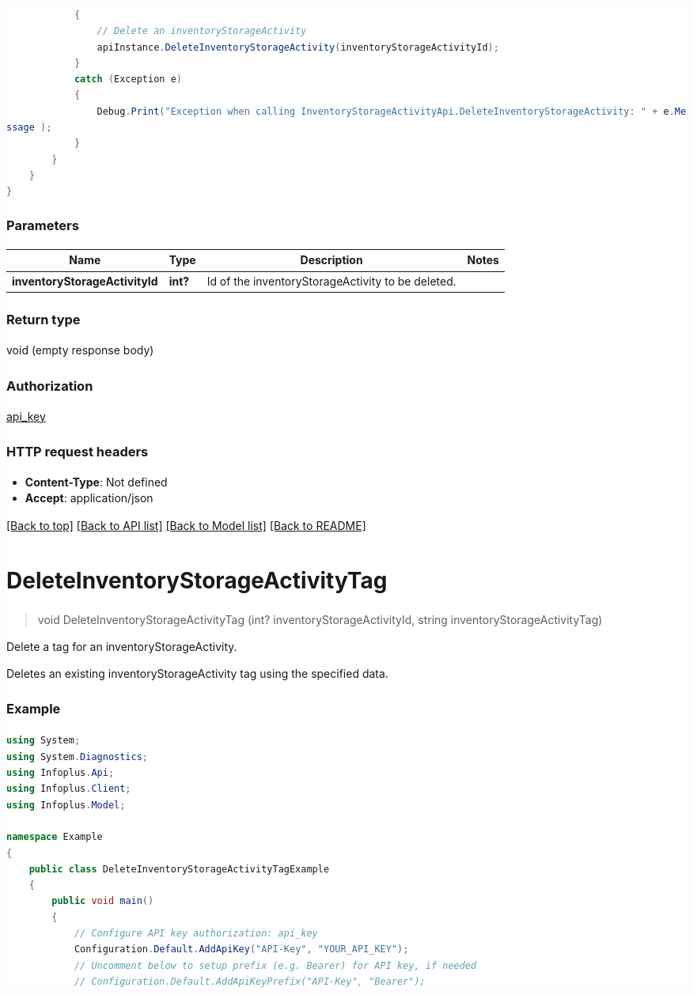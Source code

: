 ```csharp
            {
                // Delete an inventoryStorageActivity
                apiInstance.DeleteInventoryStorageActivity(inventoryStorageActivityId);
            }
            catch (Exception e)
            {
                Debug.Print("Exception when calling InventoryStorageActivityApi.DeleteInventoryStorageActivity: " + e.Message );
            }
        }
    }
}
```

### Parameters

Name | Type | Description  | Notes
------------- | ------------- | ------------- | -------------
 **inventoryStorageActivityId** | **int?**| Id of the inventoryStorageActivity to be deleted. | 

### Return type

void (empty response body)

### Authorization

[api_key](../README.md#api_key)

### HTTP request headers

 - **Content-Type**: Not defined
 - **Accept**: application/json

[[Back to top]](#) [[Back to API list]](../README.md#documentation-for-api-endpoints) [[Back to Model list]](../README.md#documentation-for-models) [[Back to README]](../README.md)

<a name="deleteinventorystorageactivitytag"></a>
# **DeleteInventoryStorageActivityTag**
> void DeleteInventoryStorageActivityTag (int? inventoryStorageActivityId, string inventoryStorageActivityTag)

Delete a tag for an inventoryStorageActivity.

Deletes an existing inventoryStorageActivity tag using the specified data.

### Example
```csharp
using System;
using System.Diagnostics;
using Infoplus.Api;
using Infoplus.Client;
using Infoplus.Model;

namespace Example
{
    public class DeleteInventoryStorageActivityTagExample
    {
        public void main()
        {
            // Configure API key authorization: api_key
            Configuration.Default.AddApiKey("API-Key", "YOUR_API_KEY");
            // Uncomment below to setup prefix (e.g. Bearer) for API key, if needed
            // Configuration.Default.AddApiKeyPrefix("API-Key", "Bearer");

```